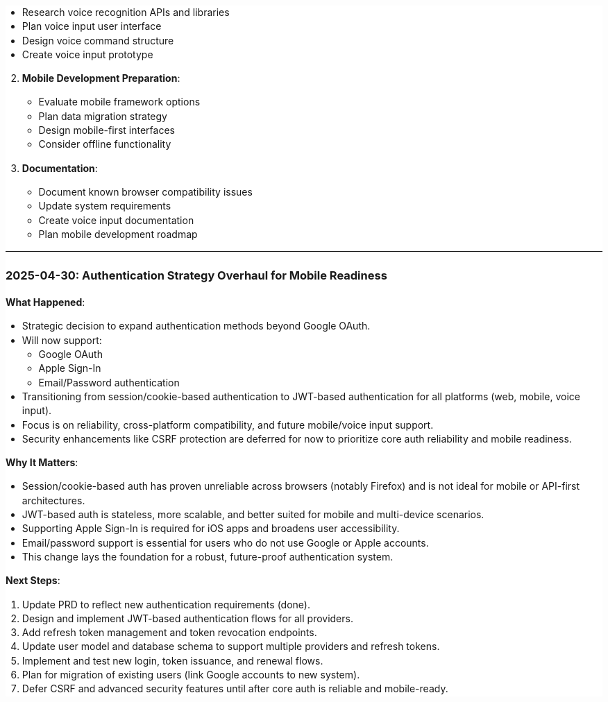    - Research voice recognition APIs and libraries
   - Plan voice input user interface
   - Design voice command structure
   - Create voice input prototype

2. **Mobile Development Preparation**:

   - Evaluate mobile framework options
   - Plan data migration strategy
   - Design mobile-first interfaces
   - Consider offline functionality

3. **Documentation**:
   - Document known browser compatibility issues
   - Update system requirements
   - Create voice input documentation
   - Plan mobile development roadmap

---

### 2025-04-30: Authentication Strategy Overhaul for Mobile Readiness

**What Happened**:

- Strategic decision to expand authentication methods beyond Google OAuth.
- Will now support:
  - Google OAuth
  - Apple Sign-In
  - Email/Password authentication
- Transitioning from session/cookie-based authentication to JWT-based authentication for all platforms (web, mobile, voice input).
- Focus is on reliability, cross-platform compatibility, and future mobile/voice input support.
- Security enhancements like CSRF protection are deferred for now to prioritize core auth reliability and mobile readiness.

**Why It Matters**:

- Session/cookie-based auth has proven unreliable across browsers (notably Firefox) and is not ideal for mobile or API-first architectures.
- JWT-based auth is stateless, more scalable, and better suited for mobile and multi-device scenarios.
- Supporting Apple Sign-In is required for iOS apps and broadens user accessibility.
- Email/password support is essential for users who do not use Google or Apple accounts.
- This change lays the foundation for a robust, future-proof authentication system.

**Next Steps**:

1. Update PRD to reflect new authentication requirements (done).
2. Design and implement JWT-based authentication flows for all providers.
3. Add refresh token management and token revocation endpoints.
4. Update user model and database schema to support multiple providers and refresh tokens.
5. Implement and test new login, token issuance, and renewal flows.
6. Plan for migration of existing users (link Google accounts to new system).
7. Defer CSRF and advanced security features until after core auth is reliable and mobile-ready.
